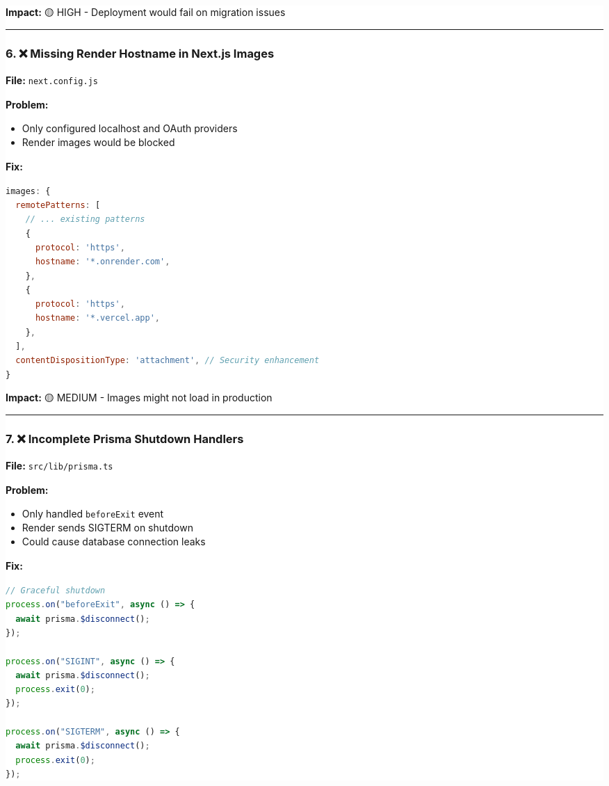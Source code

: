 **Impact:** 🟡 HIGH - Deployment would fail on migration issues

---

### 6. ❌ Missing Render Hostname in Next.js Images
**File:** `next.config.js`

**Problem:**
- Only configured localhost and OAuth providers
- Render images would be blocked

**Fix:**
```javascript
images: {
  remotePatterns: [
    // ... existing patterns
    {
      protocol: 'https',
      hostname: '*.onrender.com',
    },
    {
      protocol: 'https',
      hostname: '*.vercel.app',
    },
  ],
  contentDispositionType: 'attachment', // Security enhancement
}
```

**Impact:** 🟡 MEDIUM - Images might not load in production

---

### 7. ❌ Incomplete Prisma Shutdown Handlers
**File:** `src/lib/prisma.ts`

**Problem:**
- Only handled `beforeExit` event
- Render sends SIGTERM on shutdown
- Could cause database connection leaks

**Fix:**
```typescript
// Graceful shutdown
process.on("beforeExit", async () => {
  await prisma.$disconnect();
});

process.on("SIGINT", async () => {
  await prisma.$disconnect();
  process.exit(0);
});

process.on("SIGTERM", async () => {
  await prisma.$disconnect();
  process.exit(0);
});
```

